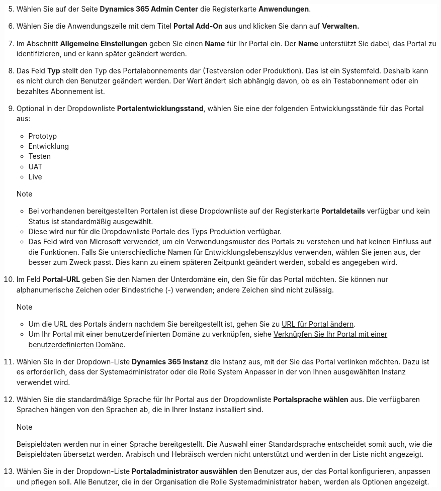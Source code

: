 5. Wählen Sie auf der Seite **Dynamics 365 Admin Center** die Registerkarte **Anwendungen**.

6. Wählen Sie die Anwendungszeile mit dem Titel **Portal Add-On** aus und klicken Sie dann auf **Verwalten.**

7. Im Abschnitt **Allgemeine Einstellungen** geben Sie einen **Name** für Ihr Portal ein. Der **Name** unterstützt Sie dabei, das Portal zu identifizieren, und er kann später geändert werden.

8. Das Feld **Typ** stellt den Typ des Portalabonnements dar (Testversion oder Produktion). Das ist ein Systemfeld. Deshalb kann es nicht durch den Benutzer geändert werden. Der Wert ändert sich abhängig davon, ob es ein Testabonnement oder ein bezahltes Abonnement ist.

9. Optional in der Dropdownliste **Portalentwicklungsstand**, wählen Sie eine der folgenden Entwicklungsstände für das Portal aus:

    - Prototyp
    - Entwicklung
    - Testen
    - UAT
    - Live

    > [!NOTE]
    > - Bei vorhandenen bereitgestellten Portalen ist diese Dropdownliste auf der Registerkarte **Portaldetails** verfügbar und kein Status ist standardmäßig ausgewählt.
    > - Diese wird nur für die Dropdownliste Portale des Typs Produktion verfügbar.
    > - Das Feld wird von Microsoft verwendet, um ein Verwendungsmuster des Portals zu verstehen und hat keinen Einfluss auf die  Funktionen. Falls Sie unterschiedliche Namen für Entwicklungslebenszyklus verwenden, wählen Sie jenen aus, der besser zum Zweck passt. Dies kann zu einem späteren Zeitpunkt geändert werden, sobald es angegeben wird.

10. Im Feld **Portal-URL** geben Sie den Namen der Unterdomäne ein, den Sie für das Portal möchten. Sie können nur alphanumerische Zeichen oder Bindestriche (-) verwenden; andere Zeichen sind nicht zulässig.

    > [!NOTE]
    > - Um die URL des Portals ändern nachdem Sie bereitgestellt ist, gehen Sie zu [URL für Portal ändern](admin/change-base-url.md).
    > - Um Ihr Portal mit einer benutzerdefinierten Domäne zu verknüpfen, siehe [Verknüpfen Sie Ihr Portal mit einer benutzerdefinierten Domäne](admin/add-custom-domain.md).

11. Wählen Sie in der Dropdown-Liste **Dynamics 365 Instanz** die Instanz aus, mit der Sie das Portal verlinken möchten. Dazu ist es erforderlich, dass der Systemadministrator oder die Rolle System Anpasser in der von Ihnen ausgewählten Instanz verwendet wird.

12. Wählen Sie die standardmäßige Sprache für Ihr Portal aus der Dropdownliste **Portalsprache wählen** aus. Die verfügbaren Sprachen hängen von den Sprachen ab, die in Ihrer Instanz installiert sind. 
    
    > [!NOTE]
    > Beispieldaten werden nur in einer Sprache bereitgestellt. Die Auswahl einer Standardsprache entscheidet somit auch, wie die Beispieldaten übersetzt werden. Arabisch und Hebräisch werden nicht unterstützt und werden in der Liste nicht angezeigt.

13. Wählen Sie in der Dropdown-Liste **Portaladministrator auswählen** den Benutzer aus, der das Portal konfigurieren, anpassen und pflegen soll. Alle Benutzer, die in der Organisation die Rolle Systemadministrator haben, werden als Optionen angezeigt. 
